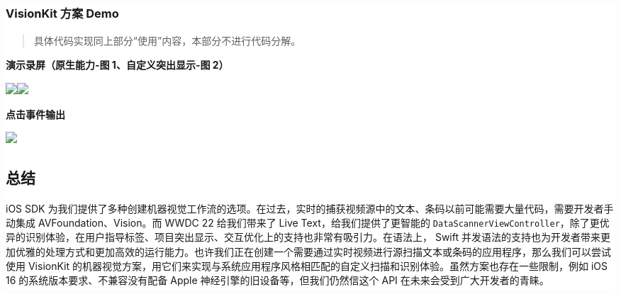 ### VisionKit 方案 Demo

> 具体代码实现同上部分“使用”内容，本部分不进行代码分解。

**演示录屏（原生能力-图 1、自定义突出显示-图 2）**

![](https://raw.githubusercontent.com/LLLLLayer/picture-bed/main/img/wwdc22/session10025/visionkit_demo_1.gif)![](https://raw.githubusercontent.com/LLLLLayer/picture-bed/main/img/wwdc22/session10025/visionkit_demo_2.gif)

**点击事件输出**

![](https://raw.githubusercontent.com/LLLLLayer/picture-bed/main/img/wwdc22/session10025/tap_output.png)

## 总结

iOS SDK 为我们提供了多种创建机器视觉工作流的选项。在过去，实时的捕获视频源中的文本、条码以前可能需要大量代码，需要开发者手动集成 AVFoundation、Vision。而 WWDC 22 给我们带来了 Live Text，给我们提供了更智能的 `DataScannerViewController`，除了更优异的识别体验，在用户指导标签、项目突出显示、交互优化上的支持也非常有吸引力。在语法上， Swift 并发语法的支持也为开发者带来更加优雅的处理方式和更加高效的运行能力。也许我们正在创建一个需要通过实时视频进行源扫描文本或条码的应用程序，那么我们可以尝试使用 VisionKit 的机器视觉方案，用它们来实现与系统应用程序风格相匹配的自定义扫描和识别体验。虽然方案也存在一些限制，例如 iOS 16 的系统版本要求、不兼容没有配备 Apple 神经引擎的旧设备等，但我们仍然信这个 API 在未来会受到广大开发者的青睐。
